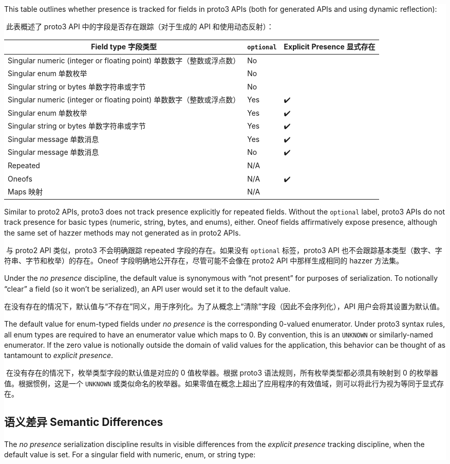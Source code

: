 This table outlines whether presence is tracked for fields in proto3 APIs (both for generated APIs and using dynamic reflection):

​	此表概述了 proto3 API 中的字段是否存在跟踪（对于生成的 API 和使用动态反射）：

| Field type 字段类型                                          | `optional` | Explicit Presence 显式存在 |
| ------------------------------------------------------------ | ---------- | -------------------------- |
| Singular numeric (integer or floating point) 单数数字（整数或浮点数） | No         |                            |
| Singular enum 单数枚举                                       | No         |                            |
| Singular string or bytes 单数字符串或字节                    | No         |                            |
| Singular numeric (integer or floating point) 单数数字（整数或浮点数） | Yes        | ✔️                          |
| Singular enum 单数枚举                                       | Yes        | ✔️                          |
| Singular string or bytes 单数字符串或字节                    | Yes        | ✔️                          |
| Singular message 单数消息                                    | Yes        | ✔️                          |
| Singular message 单数消息                                    | No         | ✔️                          |
| Repeated                                                     | N/A        |                            |
| Oneofs                                                       | N/A        | ✔️                          |
| Maps 映射                                                    | N/A        |                            |

Similar to proto2 APIs, proto3 does not track presence explicitly for repeated fields. Without the `optional` label, proto3 APIs do not track presence for basic types (numeric, string, bytes, and enums), either. Oneof fields affirmatively expose presence, although the same set of hazzer methods may not generated as in proto2 APIs.

​	与 proto2 API 类似，proto3 不会明确跟踪 repeated 字段的存在。如果没有 `optional` 标签，proto3 API 也不会跟踪基本类型（数字、字符串、字节和枚举）的存在。Oneof 字段明确地公开存在，尽管可能不会像在 proto2 API 中那样生成相同的 hazzer 方法集。

Under the *no presence* discipline, the default value is synonymous with “not present” for purposes of serialization. To notionally “clear” a field (so it won’t be serialized), an API user would set it to the default value.

​	在没有存在的情况下，默认值与“不存在”同义，用于序列化。为了从概念上“清除”字段（因此不会序列化），API 用户会将其设置为默认值。

The default value for enum-typed fields under *no presence* is the corresponding 0-valued enumerator. Under proto3 syntax rules, all enum types are required to have an enumerator value which maps to 0. By convention, this is an `UNKNOWN` or similarly-named enumerator. If the zero value is notionally outside the domain of valid values for the application, this behavior can be thought of as tantamount to *explicit presence*.

​	在没有存在的情况下，枚举类型字段的默认值是对应的 0 值枚举器。根据 proto3 语法规则，所有枚举类型都必须具有映射到 0 的枚举器值。根据惯例，这是一个 `UNKNOWN` 或类似命名的枚举器。如果零值在概念上超出了应用程序的有效值域，则可以将此行为视为等同于显式存在。

## 语义差异 Semantic Differences 

The *no presence* serialization discipline results in visible differences from the *explicit presence* tracking discipline, when the default value is set. For a singular field with numeric, enum, or string type:
